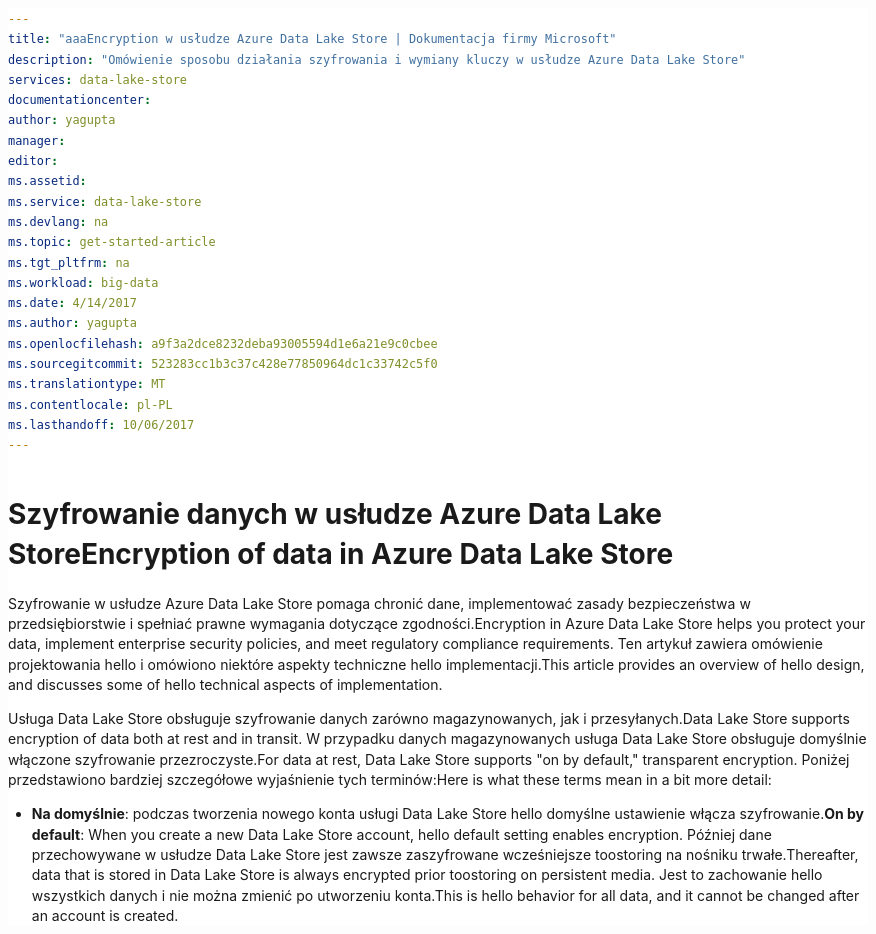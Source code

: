 ```yaml
---
title: "aaaEncryption w usłudze Azure Data Lake Store | Dokumentacja firmy Microsoft"
description: "Omówienie sposobu działania szyfrowania i wymiany kluczy w usłudze Azure Data Lake Store"
services: data-lake-store
documentationcenter: 
author: yagupta
manager: 
editor: 
ms.assetid: 
ms.service: data-lake-store
ms.devlang: na
ms.topic: get-started-article
ms.tgt_pltfrm: na
ms.workload: big-data
ms.date: 4/14/2017
ms.author: yagupta
ms.openlocfilehash: a9f3a2dce8232deba93005594d1e6a21e9c0cbee
ms.sourcegitcommit: 523283cc1b3c37c428e77850964dc1c33742c5f0
ms.translationtype: MT
ms.contentlocale: pl-PL
ms.lasthandoff: 10/06/2017
---
```

# <a name="encryption-of-data-in-azure-data-lake-store"></a><span data-ttu-id="dca60-103">Szyfrowanie danych w usłudze Azure Data Lake Store</span><span class="sxs-lookup"><span data-stu-id="dca60-103">Encryption of data in Azure Data Lake Store</span></span>

<span data-ttu-id="dca60-104">Szyfrowanie w usłudze Azure Data Lake Store pomaga chronić dane, implementować zasady bezpieczeństwa w przedsiębiorstwie i spełniać prawne wymagania dotyczące zgodności.</span><span class="sxs-lookup"><span data-stu-id="dca60-104">Encryption in Azure Data Lake Store helps you protect your data, implement enterprise security policies, and meet regulatory compliance requirements.</span></span> <span data-ttu-id="dca60-105">Ten artykuł zawiera omówienie projektowania hello i omówiono niektóre aspekty techniczne hello implementacji.</span><span class="sxs-lookup"><span data-stu-id="dca60-105">This article provides an overview of hello design, and discusses some of hello technical aspects of implementation.</span></span>

<span data-ttu-id="dca60-106">Usługa Data Lake Store obsługuje szyfrowanie danych zarówno magazynowanych, jak i przesyłanych.</span><span class="sxs-lookup"><span data-stu-id="dca60-106">Data Lake Store supports encryption of data both at rest and in transit.</span></span> <span data-ttu-id="dca60-107">W przypadku danych magazynowanych usługa Data Lake Store obsługuje domyślnie włączone szyfrowanie przezroczyste.</span><span class="sxs-lookup"><span data-stu-id="dca60-107">For data at rest, Data Lake Store supports "on by default," transparent encryption.</span></span> <span data-ttu-id="dca60-108">Poniżej przedstawiono bardziej szczegółowe wyjaśnienie tych terminów:</span><span class="sxs-lookup"><span data-stu-id="dca60-108">Here is what these terms mean in a bit more detail:</span></span>

* <span data-ttu-id="dca60-109">**Na domyślnie**: podczas tworzenia nowego konta usługi Data Lake Store hello domyślne ustawienie włącza szyfrowanie.</span><span class="sxs-lookup"><span data-stu-id="dca60-109">**On by default**: When you create a new Data Lake Store account, hello default setting enables encryption.</span></span> <span data-ttu-id="dca60-110">Później dane przechowywane w usłudze Data Lake Store jest zawsze zaszyfrowane wcześniejsze toostoring na nośniku trwałe.</span><span class="sxs-lookup"><span data-stu-id="dca60-110">Thereafter, data that is stored in Data Lake Store is always encrypted prior toostoring on persistent media.</span></span> <span data-ttu-id="dca60-111">Jest to zachowanie hello wszystkich danych i nie można zmienić po utworzeniu konta.</span><span class="sxs-lookup"><span data-stu-id="dca60-111">This is hello behavior for all data, and it cannot be changed after an account is created.</span></span>